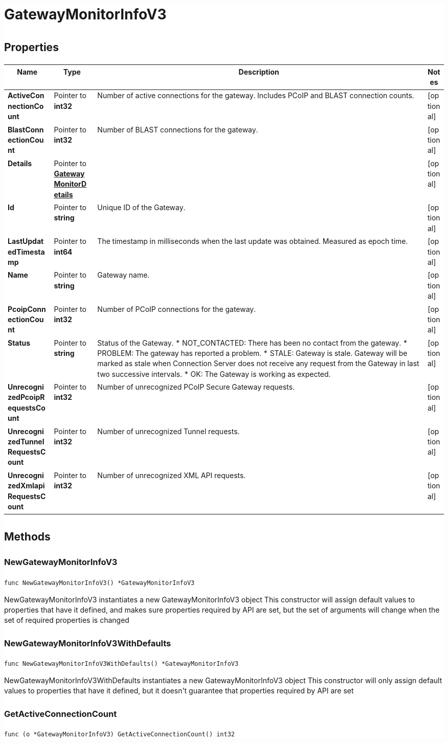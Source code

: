 # GatewayMonitorInfoV3

## Properties

Name | Type | Description | Notes
------------ | ------------- | ------------- | -------------
**ActiveConnectionCount** | Pointer to **int32** | Number of active connections for the gateway. Includes PCoIP and BLAST connection counts. | [optional] 
**BlastConnectionCount** | Pointer to **int32** | Number of BLAST connections for the gateway. | [optional] 
**Details** | Pointer to [**GatewayMonitorDetails**](GatewayMonitorDetails.md) |  | [optional] 
**Id** | Pointer to **string** | Unique ID of the Gateway. | [optional] 
**LastUpdatedTimestamp** | Pointer to **int64** | The timestamp in milliseconds when the last update was obtained. Measured as epoch time. | [optional] 
**Name** | Pointer to **string** | Gateway name. | [optional] 
**PcoipConnectionCount** | Pointer to **int32** | Number of PCoIP connections for the gateway. | [optional] 
**Status** | Pointer to **string** | Status of the Gateway. * NOT_CONTACTED: There has been no contact from the gateway. * PROBLEM: The gateway has reported a problem. * STALE: Gateway is stale. Gateway will be marked as stale when Connection Server does not receive any request from the Gateway in last two successive intervals. * OK: The Gateway is working as expected. | [optional] 
**UnrecognizedPcoipRequestsCount** | Pointer to **int32** | Number of unrecognized PCoIP Secure Gateway requests. | [optional] 
**UnrecognizedTunnelRequestsCount** | Pointer to **int32** | Number of unrecognized Tunnel requests. | [optional] 
**UnrecognizedXmlapiRequestsCount** | Pointer to **int32** | Number of unrecognized XML API requests. | [optional] 

## Methods

### NewGatewayMonitorInfoV3

`func NewGatewayMonitorInfoV3() *GatewayMonitorInfoV3`

NewGatewayMonitorInfoV3 instantiates a new GatewayMonitorInfoV3 object
This constructor will assign default values to properties that have it defined,
and makes sure properties required by API are set, but the set of arguments
will change when the set of required properties is changed

### NewGatewayMonitorInfoV3WithDefaults

`func NewGatewayMonitorInfoV3WithDefaults() *GatewayMonitorInfoV3`

NewGatewayMonitorInfoV3WithDefaults instantiates a new GatewayMonitorInfoV3 object
This constructor will only assign default values to properties that have it defined,
but it doesn't guarantee that properties required by API are set

### GetActiveConnectionCount

`func (o *GatewayMonitorInfoV3) GetActiveConnectionCount() int32`
